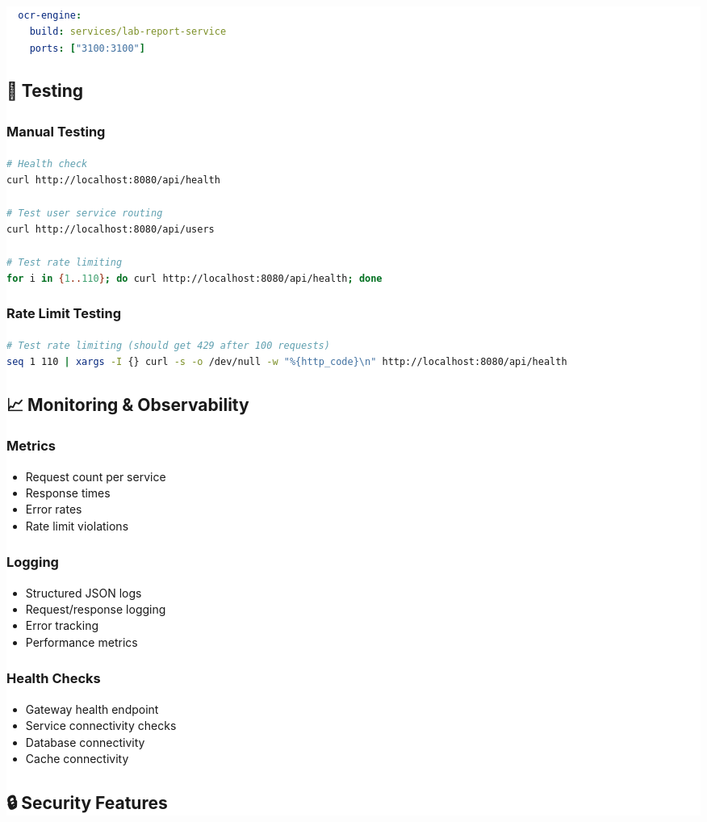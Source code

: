 ```yaml
  ocr-engine:
    build: services/lab-report-service
    ports: ["3100:3100"]
```

## 🧪 Testing

### Manual Testing

```bash
# Health check
curl http://localhost:8080/api/health

# Test user service routing
curl http://localhost:8080/api/users

# Test rate limiting
for i in {1..110}; do curl http://localhost:8080/api/health; done
```

### Rate Limit Testing

```bash
# Test rate limiting (should get 429 after 100 requests)
seq 1 110 | xargs -I {} curl -s -o /dev/null -w "%{http_code}\n" http://localhost:8080/api/health
```

## 📈 Monitoring & Observability

### Metrics

- Request count per service
- Response times
- Error rates
- Rate limit violations

### Logging

- Structured JSON logs
- Request/response logging
- Error tracking
- Performance metrics

### Health Checks

- Gateway health endpoint
- Service connectivity checks
- Database connectivity
- Cache connectivity

## 🔒 Security Features
